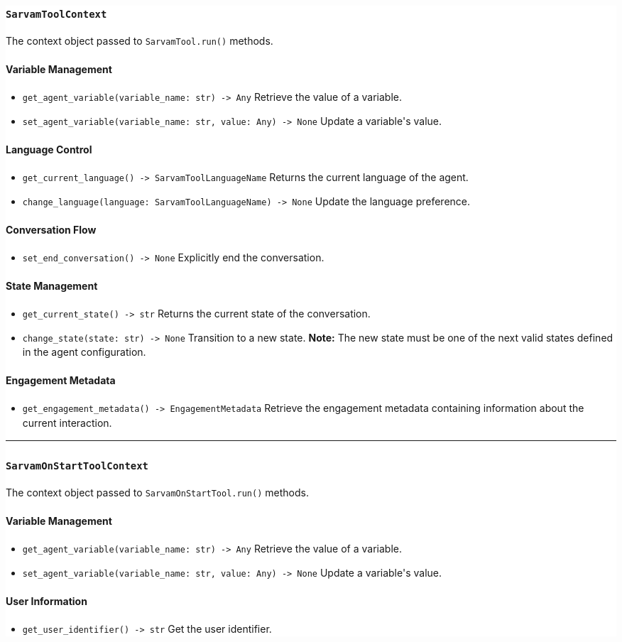 ### `SarvamToolContext`

The context object passed to `SarvamTool.run()` methods.

#### Variable Management

* `get_agent_variable(variable_name: str) -> Any`
  Retrieve the value of a variable.

* `set_agent_variable(variable_name: str, value: Any) -> None`
  Update a variable's value.

#### Language Control

* `get_current_language() -> SarvamToolLanguageName`
  Returns the current language of the agent.

* `change_language(language: SarvamToolLanguageName) -> None`
  Update the language preference.

#### Conversation Flow

* `set_end_conversation() -> None`
  Explicitly end the conversation.

#### State Management

* `get_current_state() -> str`
  Returns the current state of the conversation.

* `change_state(state: str) -> None`
  Transition to a new state. **Note:** The new state must be one of the next valid states defined in the agent configuration.

#### Engagement Metadata

* `get_engagement_metadata() -> EngagementMetadata`
  Retrieve the engagement metadata containing information about the current interaction. 

---

### `SarvamOnStartToolContext`

The context object passed to `SarvamOnStartTool.run()` methods.

#### Variable Management

* `get_agent_variable(variable_name: str) -> Any`
  Retrieve the value of a variable.

* `set_agent_variable(variable_name: str, value: Any) -> None`
  Update a variable's value.

#### User Information

* `get_user_identifier() -> str`
  Get the user identifier.
